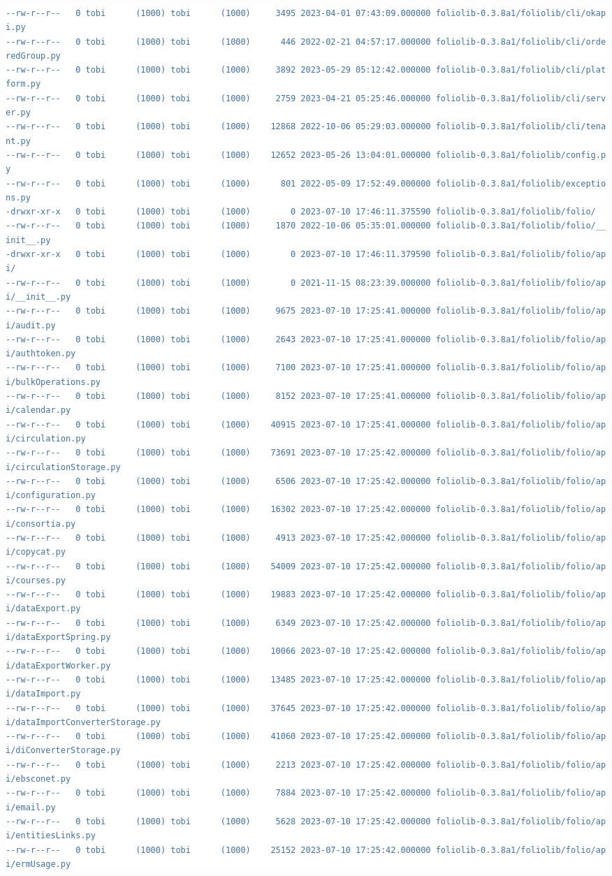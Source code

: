 ```diff
--rw-r--r--   0 tobi      (1000) tobi      (1000)     3495 2023-04-01 07:43:09.000000 foliolib-0.3.8a1/foliolib/cli/okapi.py
--rw-r--r--   0 tobi      (1000) tobi      (1000)      446 2022-02-21 04:57:17.000000 foliolib-0.3.8a1/foliolib/cli/orderedGroup.py
--rw-r--r--   0 tobi      (1000) tobi      (1000)     3892 2023-05-29 05:12:42.000000 foliolib-0.3.8a1/foliolib/cli/platform.py
--rw-r--r--   0 tobi      (1000) tobi      (1000)     2759 2023-04-21 05:25:46.000000 foliolib-0.3.8a1/foliolib/cli/server.py
--rw-r--r--   0 tobi      (1000) tobi      (1000)    12868 2022-10-06 05:29:03.000000 foliolib-0.3.8a1/foliolib/cli/tenant.py
--rw-r--r--   0 tobi      (1000) tobi      (1000)    12652 2023-05-26 13:04:01.000000 foliolib-0.3.8a1/foliolib/config.py
--rw-r--r--   0 tobi      (1000) tobi      (1000)      801 2022-05-09 17:52:49.000000 foliolib-0.3.8a1/foliolib/exceptions.py
-drwxr-xr-x   0 tobi      (1000) tobi      (1000)        0 2023-07-10 17:46:11.375590 foliolib-0.3.8a1/foliolib/folio/
--rw-r--r--   0 tobi      (1000) tobi      (1000)     1870 2022-10-06 05:35:01.000000 foliolib-0.3.8a1/foliolib/folio/__init__.py
-drwxr-xr-x   0 tobi      (1000) tobi      (1000)        0 2023-07-10 17:46:11.379590 foliolib-0.3.8a1/foliolib/folio/api/
--rw-r--r--   0 tobi      (1000) tobi      (1000)        0 2021-11-15 08:23:39.000000 foliolib-0.3.8a1/foliolib/folio/api/__init__.py
--rw-r--r--   0 tobi      (1000) tobi      (1000)     9675 2023-07-10 17:25:41.000000 foliolib-0.3.8a1/foliolib/folio/api/audit.py
--rw-r--r--   0 tobi      (1000) tobi      (1000)     2643 2023-07-10 17:25:41.000000 foliolib-0.3.8a1/foliolib/folio/api/authtoken.py
--rw-r--r--   0 tobi      (1000) tobi      (1000)     7100 2023-07-10 17:25:41.000000 foliolib-0.3.8a1/foliolib/folio/api/bulkOperations.py
--rw-r--r--   0 tobi      (1000) tobi      (1000)     8152 2023-07-10 17:25:41.000000 foliolib-0.3.8a1/foliolib/folio/api/calendar.py
--rw-r--r--   0 tobi      (1000) tobi      (1000)    40915 2023-07-10 17:25:41.000000 foliolib-0.3.8a1/foliolib/folio/api/circulation.py
--rw-r--r--   0 tobi      (1000) tobi      (1000)    73691 2023-07-10 17:25:42.000000 foliolib-0.3.8a1/foliolib/folio/api/circulationStorage.py
--rw-r--r--   0 tobi      (1000) tobi      (1000)     6506 2023-07-10 17:25:42.000000 foliolib-0.3.8a1/foliolib/folio/api/configuration.py
--rw-r--r--   0 tobi      (1000) tobi      (1000)    16302 2023-07-10 17:25:42.000000 foliolib-0.3.8a1/foliolib/folio/api/consortia.py
--rw-r--r--   0 tobi      (1000) tobi      (1000)     4913 2023-07-10 17:25:42.000000 foliolib-0.3.8a1/foliolib/folio/api/copycat.py
--rw-r--r--   0 tobi      (1000) tobi      (1000)    54009 2023-07-10 17:25:42.000000 foliolib-0.3.8a1/foliolib/folio/api/courses.py
--rw-r--r--   0 tobi      (1000) tobi      (1000)    19883 2023-07-10 17:25:42.000000 foliolib-0.3.8a1/foliolib/folio/api/dataExport.py
--rw-r--r--   0 tobi      (1000) tobi      (1000)     6349 2023-07-10 17:25:42.000000 foliolib-0.3.8a1/foliolib/folio/api/dataExportSpring.py
--rw-r--r--   0 tobi      (1000) tobi      (1000)    10066 2023-07-10 17:25:42.000000 foliolib-0.3.8a1/foliolib/folio/api/dataExportWorker.py
--rw-r--r--   0 tobi      (1000) tobi      (1000)    13485 2023-07-10 17:25:42.000000 foliolib-0.3.8a1/foliolib/folio/api/dataImport.py
--rw-r--r--   0 tobi      (1000) tobi      (1000)    37645 2023-07-10 17:25:42.000000 foliolib-0.3.8a1/foliolib/folio/api/dataImportConverterStorage.py
--rw-r--r--   0 tobi      (1000) tobi      (1000)    41060 2023-07-10 17:25:42.000000 foliolib-0.3.8a1/foliolib/folio/api/diConverterStorage.py
--rw-r--r--   0 tobi      (1000) tobi      (1000)     2213 2023-07-10 17:25:42.000000 foliolib-0.3.8a1/foliolib/folio/api/ebsconet.py
--rw-r--r--   0 tobi      (1000) tobi      (1000)     7884 2023-07-10 17:25:42.000000 foliolib-0.3.8a1/foliolib/folio/api/email.py
--rw-r--r--   0 tobi      (1000) tobi      (1000)     5628 2023-07-10 17:25:42.000000 foliolib-0.3.8a1/foliolib/folio/api/entitiesLinks.py
--rw-r--r--   0 tobi      (1000) tobi      (1000)    25152 2023-07-10 17:25:42.000000 foliolib-0.3.8a1/foliolib/folio/api/ermUsage.py
```